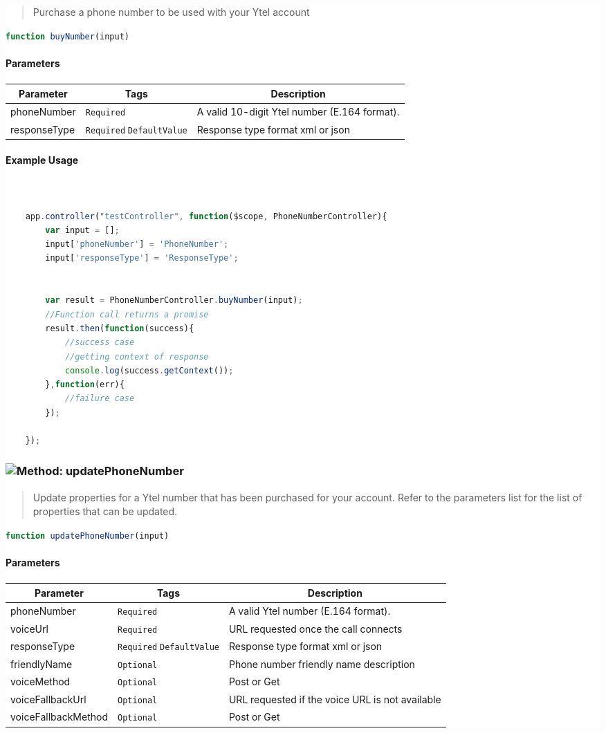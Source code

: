 > Purchase a phone number to be used with your Ytel account


```javascript
function buyNumber(input)
```
#### Parameters

| Parameter | Tags | Description |
|-----------|------|-------------|
| phoneNumber |  ``` Required ```  | A valid 10-digit Ytel number (E.164 format). |
| responseType |  ``` Required ```  ``` DefaultValue ```  | Response type format xml or json |



#### Example Usage

```javascript


	app.controller("testController", function($scope, PhoneNumberController){
        var input = [];
        input['phoneNumber'] = 'PhoneNumber';
        input['responseType'] = 'ResponseType';


		var result = PhoneNumberController.buyNumber(input);
        //Function call returns a promise
        result.then(function(success){
			//success case
			//getting context of response
			console.log(success.getContext());
		},function(err){
			//failure case
		});

	});
```



### <a name="update_phone_number"></a>![Method: ](https://apidocs.io/img/method.png ".PhoneNumberController.updatePhoneNumber") updatePhoneNumber

> Update properties for a Ytel number that has been purchased for your account. Refer to the parameters list for the list of properties that can be updated.


```javascript
function updatePhoneNumber(input)
```
#### Parameters

| Parameter | Tags | Description |
|-----------|------|-------------|
| phoneNumber |  ``` Required ```  | A valid Ytel number (E.164 format). |
| voiceUrl |  ``` Required ```  | URL requested once the call connects |
| responseType |  ``` Required ```  ``` DefaultValue ```  | Response type format xml or json |
| friendlyName |  ``` Optional ```  | Phone number friendly name description |
| voiceMethod |  ``` Optional ```  | Post or Get |
| voiceFallbackUrl |  ``` Optional ```  | URL requested if the voice URL is not available |
| voiceFallbackMethod |  ``` Optional ```  | Post or Get |